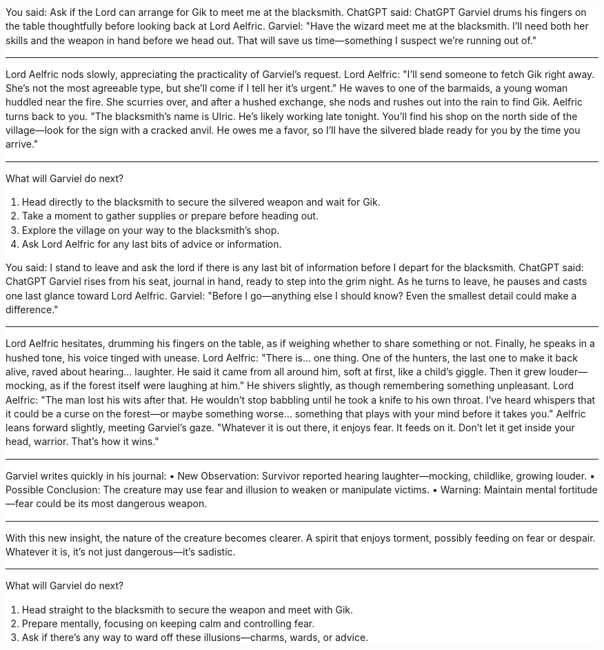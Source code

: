You said:
Ask if the Lord can arrange for Gik to meet me at the blacksmith.
ChatGPT said:
ChatGPT
Garviel drums his fingers on the table thoughtfully before looking back at Lord Aelfric.
Garviel:
"Have the wizard meet me at the blacksmith. I’ll need both her skills and the weapon in hand before we head out. That will save us time—something I suspect we’re running out of."
________________________________________
Lord Aelfric nods slowly, appreciating the practicality of Garviel’s request.
Lord Aelfric:
"I’ll send someone to fetch Gik right away. She’s not the most agreeable type, but she’ll come if I tell her it’s urgent."
He waves to one of the barmaids, a young woman huddled near the fire. She scurries over, and after a hushed exchange, she nods and rushes out into the rain to find Gik.
Aelfric turns back to you.
"The blacksmith’s name is Ulric. He’s likely working late tonight. You’ll find his shop on the north side of the village—look for the sign with a cracked anvil. He owes me a favor, so I’ll have the silvered blade ready for you by the time you arrive."
________________________________________
What will Garviel do next?
1.	Head directly to the blacksmith to secure the silvered weapon and wait for Gik.
2.	Take a moment to gather supplies or prepare before heading out.
3.	Explore the village on your way to the blacksmith’s shop.
4.	Ask Lord Aelfric for any last bits of advice or information.

You said:
I stand to leave and ask the lord if there is any last bit of information before I depart for the blacksmith.
ChatGPT said:
ChatGPT
Garviel rises from his seat, journal in hand, ready to step into the grim night. As he turns to leave, he pauses and casts one last glance toward Lord Aelfric.
Garviel:
"Before I go—anything else I should know? Even the smallest detail could make a difference."
________________________________________
Lord Aelfric hesitates, drumming his fingers on the table, as if weighing whether to share something or not. Finally, he speaks in a hushed tone, his voice tinged with unease.
Lord Aelfric:
"There is... one thing. One of the hunters, the last one to make it back alive, raved about hearing... laughter. He said it came from all around him, soft at first, like a child’s giggle. Then it grew louder—mocking, as if the forest itself were laughing at him."
He shivers slightly, as though remembering something unpleasant.
Lord Aelfric:
"The man lost his wits after that. He wouldn’t stop babbling until he took a knife to his own throat. I’ve heard whispers that it could be a curse on the forest—or maybe something worse... something that plays with your mind before it takes you."
Aelfric leans forward slightly, meeting Garviel’s gaze.
"Whatever it is out there, it enjoys fear. It feeds on it. Don’t let it get inside your head, warrior. That’s how it wins."
________________________________________
Garviel writes quickly in his journal:
•	New Observation: Survivor reported hearing laughter—mocking, childlike, growing louder.
•	Possible Conclusion: The creature may use fear and illusion to weaken or manipulate victims.
•	Warning: Maintain mental fortitude—fear could be its most dangerous weapon.
________________________________________
With this new insight, the nature of the creature becomes clearer. A spirit that enjoys torment, possibly feeding on fear or despair. Whatever it is, it’s not just dangerous—it’s sadistic.
________________________________________
What will Garviel do next?
1.	Head straight to the blacksmith to secure the weapon and meet with Gik.
2.	Prepare mentally, focusing on keeping calm and controlling fear.
3.	Ask if there’s any way to ward off these illusions—charms, wards, or advice.